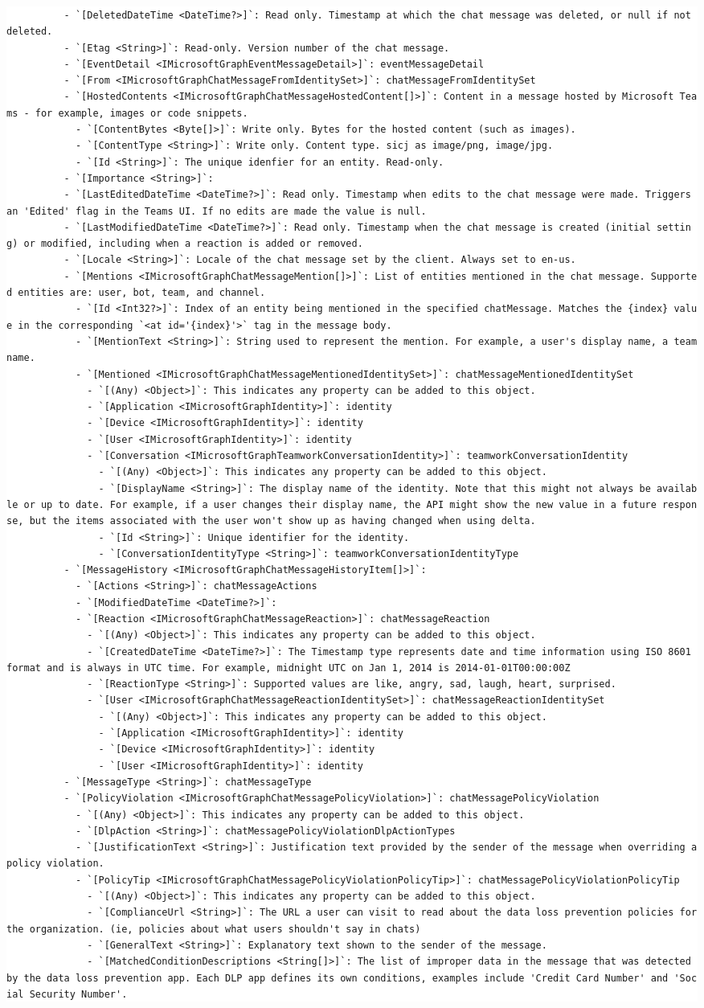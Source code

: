               - `[DeletedDateTime <DateTime?>]`: Read only. Timestamp at which the chat message was deleted, or null if not deleted.
              - `[Etag <String>]`: Read-only. Version number of the chat message.
              - `[EventDetail <IMicrosoftGraphEventMessageDetail>]`: eventMessageDetail
              - `[From <IMicrosoftGraphChatMessageFromIdentitySet>]`: chatMessageFromIdentitySet
              - `[HostedContents <IMicrosoftGraphChatMessageHostedContent[]>]`: Content in a message hosted by Microsoft Teams - for example, images or code snippets.
                - `[ContentBytes <Byte[]>]`: Write only. Bytes for the hosted content (such as images).
                - `[ContentType <String>]`: Write only. Content type. sicj as image/png, image/jpg.
                - `[Id <String>]`: The unique idenfier for an entity. Read-only.
              - `[Importance <String>]`: 
              - `[LastEditedDateTime <DateTime?>]`: Read only. Timestamp when edits to the chat message were made. Triggers an 'Edited' flag in the Teams UI. If no edits are made the value is null.
              - `[LastModifiedDateTime <DateTime?>]`: Read only. Timestamp when the chat message is created (initial setting) or modified, including when a reaction is added or removed.
              - `[Locale <String>]`: Locale of the chat message set by the client. Always set to en-us.
              - `[Mentions <IMicrosoftGraphChatMessageMention[]>]`: List of entities mentioned in the chat message. Supported entities are: user, bot, team, and channel.
                - `[Id <Int32?>]`: Index of an entity being mentioned in the specified chatMessage. Matches the {index} value in the corresponding `<at id='{index}'>` tag in the message body.
                - `[MentionText <String>]`: String used to represent the mention. For example, a user's display name, a team name.
                - `[Mentioned <IMicrosoftGraphChatMessageMentionedIdentitySet>]`: chatMessageMentionedIdentitySet
                  - `[(Any) <Object>]`: This indicates any property can be added to this object.
                  - `[Application <IMicrosoftGraphIdentity>]`: identity
                  - `[Device <IMicrosoftGraphIdentity>]`: identity
                  - `[User <IMicrosoftGraphIdentity>]`: identity
                  - `[Conversation <IMicrosoftGraphTeamworkConversationIdentity>]`: teamworkConversationIdentity
                    - `[(Any) <Object>]`: This indicates any property can be added to this object.
                    - `[DisplayName <String>]`: The display name of the identity. Note that this might not always be available or up to date. For example, if a user changes their display name, the API might show the new value in a future response, but the items associated with the user won't show up as having changed when using delta.
                    - `[Id <String>]`: Unique identifier for the identity.
                    - `[ConversationIdentityType <String>]`: teamworkConversationIdentityType
              - `[MessageHistory <IMicrosoftGraphChatMessageHistoryItem[]>]`: 
                - `[Actions <String>]`: chatMessageActions
                - `[ModifiedDateTime <DateTime?>]`: 
                - `[Reaction <IMicrosoftGraphChatMessageReaction>]`: chatMessageReaction
                  - `[(Any) <Object>]`: This indicates any property can be added to this object.
                  - `[CreatedDateTime <DateTime?>]`: The Timestamp type represents date and time information using ISO 8601 format and is always in UTC time. For example, midnight UTC on Jan 1, 2014 is 2014-01-01T00:00:00Z
                  - `[ReactionType <String>]`: Supported values are like, angry, sad, laugh, heart, surprised.
                  - `[User <IMicrosoftGraphChatMessageReactionIdentitySet>]`: chatMessageReactionIdentitySet
                    - `[(Any) <Object>]`: This indicates any property can be added to this object.
                    - `[Application <IMicrosoftGraphIdentity>]`: identity
                    - `[Device <IMicrosoftGraphIdentity>]`: identity
                    - `[User <IMicrosoftGraphIdentity>]`: identity
              - `[MessageType <String>]`: chatMessageType
              - `[PolicyViolation <IMicrosoftGraphChatMessagePolicyViolation>]`: chatMessagePolicyViolation
                - `[(Any) <Object>]`: This indicates any property can be added to this object.
                - `[DlpAction <String>]`: chatMessagePolicyViolationDlpActionTypes
                - `[JustificationText <String>]`: Justification text provided by the sender of the message when overriding a policy violation.
                - `[PolicyTip <IMicrosoftGraphChatMessagePolicyViolationPolicyTip>]`: chatMessagePolicyViolationPolicyTip
                  - `[(Any) <Object>]`: This indicates any property can be added to this object.
                  - `[ComplianceUrl <String>]`: The URL a user can visit to read about the data loss prevention policies for the organization. (ie, policies about what users shouldn't say in chats)
                  - `[GeneralText <String>]`: Explanatory text shown to the sender of the message.
                  - `[MatchedConditionDescriptions <String[]>]`: The list of improper data in the message that was detected by the data loss prevention app. Each DLP app defines its own conditions, examples include 'Credit Card Number' and 'Social Security Number'.